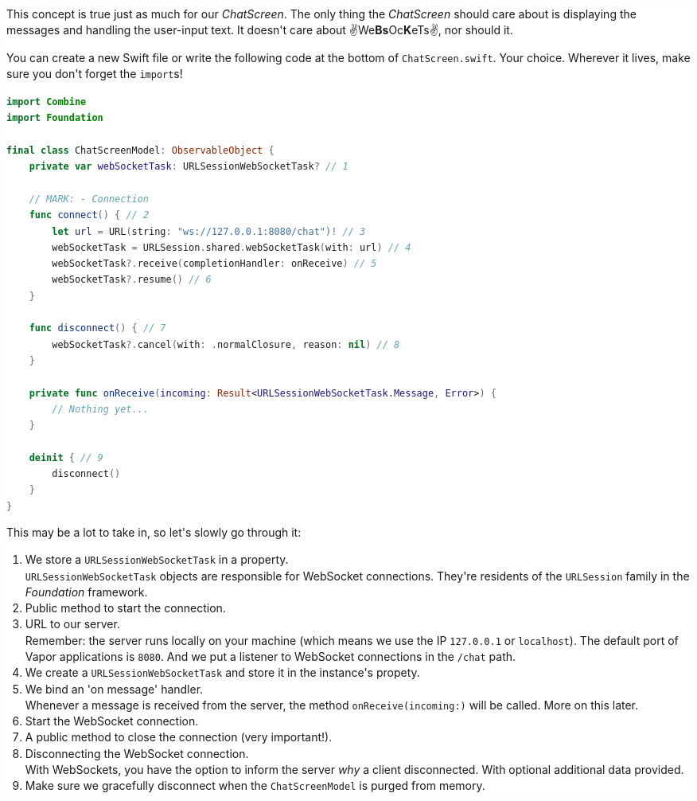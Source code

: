 This concept is true just as much for our _ChatScreen_. The only thing the _ChatScreen_ should care about is displaying the messages and handling the user-input text. It doesn't care about ✌️We**Bs**Oc**K**eTs✌, nor should it.

You can create a new Swift file or write the following code at the bottom of `ChatScreen.swift`. Your choice. Wherever it lives, make sure you don't forget the `import`s!

```swift
import Combine
import Foundation

final class ChatScreenModel: ObservableObject {
	private var webSocketTask: URLSessionWebSocketTask? // 1

	// MARK: - Connection
	func connect() { // 2
		let url = URL(string: "ws://127.0.0.1:8080/chat")! // 3
		webSocketTask = URLSession.shared.webSocketTask(with: url) // 4
		webSocketTask?.receive(completionHandler: onReceive) // 5
		webSocketTask?.resume() // 6
	}
	
	func disconnect() { // 7
		webSocketTask?.cancel(with: .normalClosure, reason: nil) // 8
	}

	private func onReceive(incoming: Result<URLSessionWebSocketTask.Message, Error>) {
		// Nothing yet...
	}
	
	deinit { // 9
		disconnect()
	}
}
```
This may be a lot to take in, so let's slowly go through it:

1. We store a `URLSessionWebSocketTask` in a property.  
`URLSessionWebSocketTask` objects are responsible for WebSocket connections. They're residents of the `URLSession` family in the _Foundation_ framework.
2. Public method to start the connection.
3. URL to our server.  
Remember: the server runs locally on your machine (which means we use the IP `127.0.0.1` or `localhost`). The default port of Vapor applications is `8080`. And we put a listener to WebSocket connections in the `/chat` path.
4. We create a `URLSessionWebSocketTask` and store it in the instance's propety.
5. We bind an 'on message' handler.  
Whenever a message is received from the server, the method `onReceive(incoming:)` will be called. More on this later.
6. Start the WebSocket connection.
7. A public method to close the connection (very important!).
8. Disconnecting the WebSocket connection.  
With WebSockets, you have the option to inform the server _why_ a client disconnected. With optional additional data provided.
8. Make sure we gracefully disconnect when the `ChatScreenModel` is purged from memory.
